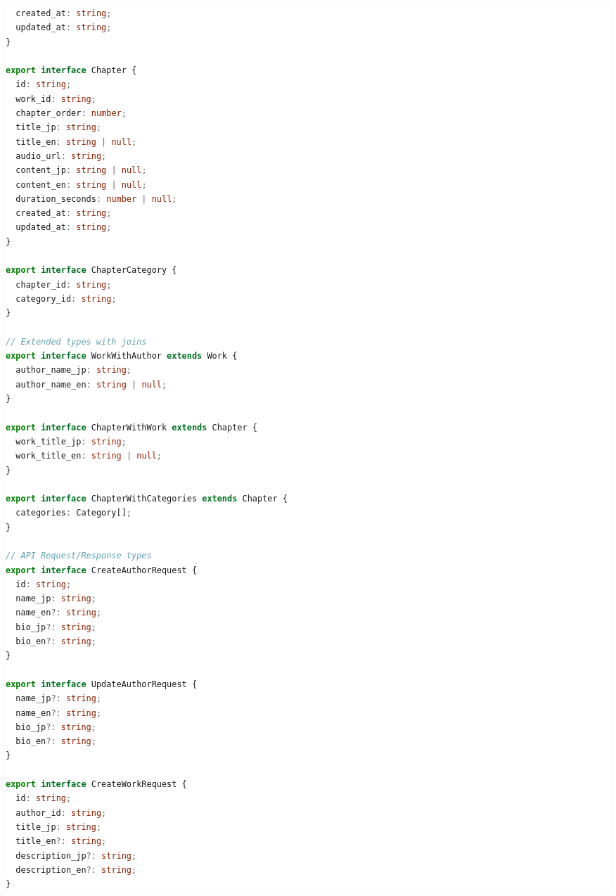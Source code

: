 ```typescript
  created_at: string;
  updated_at: string;
}

export interface Chapter {
  id: string;
  work_id: string;
  chapter_order: number;
  title_jp: string;
  title_en: string | null;
  audio_url: string;
  content_jp: string | null;
  content_en: string | null;
  duration_seconds: number | null;
  created_at: string;
  updated_at: string;
}

export interface ChapterCategory {
  chapter_id: string;
  category_id: string;
}

// Extended types with joins
export interface WorkWithAuthor extends Work {
  author_name_jp: string;
  author_name_en: string | null;
}

export interface ChapterWithWork extends Chapter {
  work_title_jp: string;
  work_title_en: string | null;
}

export interface ChapterWithCategories extends Chapter {
  categories: Category[];
}

// API Request/Response types
export interface CreateAuthorRequest {
  id: string;
  name_jp: string;
  name_en?: string;
  bio_jp?: string;
  bio_en?: string;
}

export interface UpdateAuthorRequest {
  name_jp?: string;
  name_en?: string;
  bio_jp?: string;
  bio_en?: string;
}

export interface CreateWorkRequest {
  id: string;
  author_id: string;
  title_jp: string;
  title_en?: string;
  description_jp?: string;
  description_en?: string;
}

```